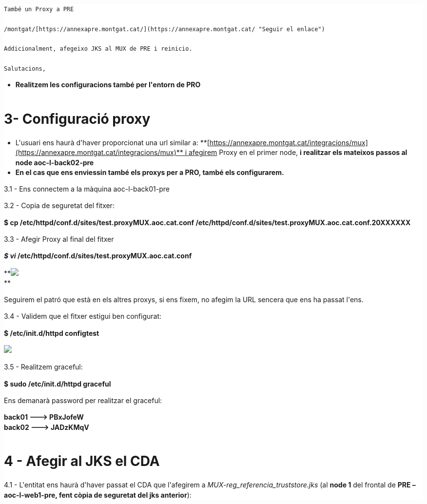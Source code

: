    També un Proxy a PRE
    
    /montgat/[https://annexapre.montgat.cat/](https://annexapre.montgat.cat/ "Seguir el enlace")
    
    Addicionalment, afegeixo JKS al MUX de PRE i reinicio.
    
    Salutacions,
    
*   **Realitzem les configuracions també per l'entorn de PRO**

3- Configuració proxy
=====================

  

*   L'usuari ens haurà d'haver proporcionat una url similar a: **[https://annexapre.montgat.cat/integracions/mux](https://annexapre.montgat.cat/integracions/mux)** i afegirem Proxy en el primer node, **i realitzar els mateixos passos al node aoc-l-back02-pre**
*   **En el cas que ens enviessin també els proxys per a PRO, també els configurarem.** 

  

3.1 - Ens connectem a la màquina aoc-l-back01-pre 

3.2 - Copia de seguretat del fitxer: 

**$ cp /etc/httpd/conf.d/sites/test.proxyMUX.aoc.cat.conf /etc/httpd/conf.d/sites/test.proxyMUX.aoc.cat.conf.20XXXXXX**

3.3 - Afegir Proxy al final del fitxer

**_$ vi_ /etc/httpd/conf.d/sites/test.proxyMUX.aoc.cat.conf**

**![](attachments/26313555/26315765.png)  
**

Seguirem el patró que està en els altres proxys, si ens fixem, no afegim la URL sencera que ens ha passat l'ens. 

  

3.4 - Validem que el fitxer estigui ben configurat:

**$ /etc/init.d/httpd configtest**

![](attachments/26313555/26315761.png)  

  

  

3.5 - Realitzem graceful:

**$ sudo /etc/init.d/httpd graceful**

Ens demanarà password per realitzar el graceful: 

**back01 ---> PBxJofeW**  
**back02 ---> JADzKMqV**

4 - Afegir al JKS el CDA
========================

  

4.1 - L'entitat ens haurà d'haver passat el CDA que l'afegirem a _MUX-reg\_referencia\_truststore.jks_ (al **node 1** del frontal de **PRE – aoc-l-web1-pre, fent còpia de seguretat del jks anterior**):
